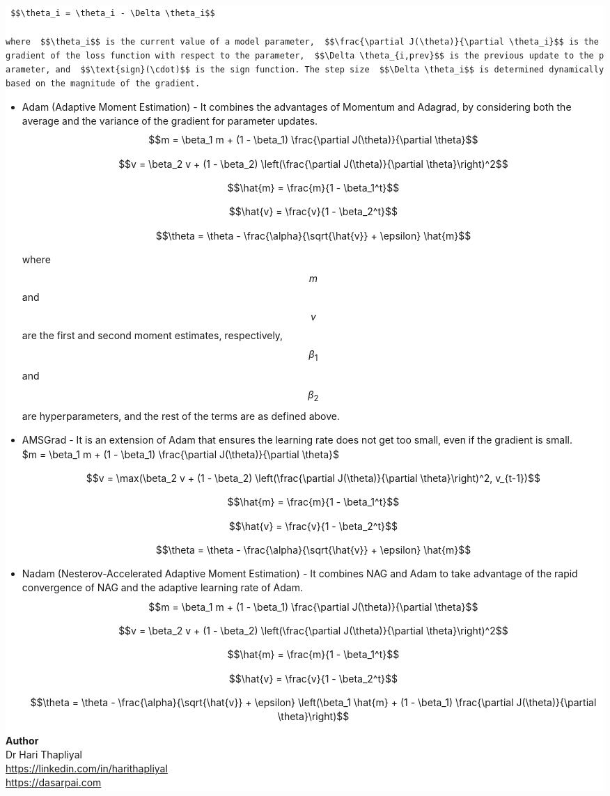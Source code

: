 	 $$\theta_i = \theta_i - \Delta \theta_i$$

	where  $$\theta_i$$ is the current value of a model parameter,  $$\frac{\partial J(\theta)}{\partial \theta_i}$$ is the gradient of the loss function with respect to the parameter,  $$\Delta \theta_{i,prev}$$ is the previous update to the parameter, and  $$\text{sign}(\cdot)$$ is the sign function. The step size  $$\Delta \theta_i$$ is determined dynamically based on the magnitude of the gradient.


- Adam (Adaptive Moment Estimation) - It combines the advantages of Momentum and Adagrad, by considering both the average and the variance of the gradient for parameter updates.   
	$$m = \beta_1 m + (1 - \beta_1) \frac{\partial J(\theta)}{\partial \theta}$$   

	$$v = \beta_2 v + (1 - \beta_2) \left(\frac{\partial J(\theta)}{\partial \theta}\right)^2$$   

	 $$\hat{m} = \frac{m}{1 - \beta_1^t}$$   

	 $$\hat{v} = \frac{v}{1 - \beta_2^t}$$   

	 $$\theta = \theta - \frac{\alpha}{\sqrt{\hat{v}} + \epsilon} \hat{m}$$   

	where $$m$$ and $$v$$ are the first and second moment estimates, respectively,  $$\beta_1$$ and  $$\beta_2$$ are hyperparameters, and the rest of the terms are as defined above.   


- AMSGrad - It is an extension of Adam that ensures the learning rate does not get too small, even if the gradient is small.   
	$m = \beta_1 m + (1 - \beta_1) \frac{\partial J(\theta)}{\partial \theta}$   

	$$v = \max(\beta_2 v + (1 - \beta_2) \left(\frac{\partial J(\theta)}{\partial \theta}\right)^2, v_{t-1})$$   

	 $$\hat{m} = \frac{m}{1 - \beta_1^t}$$   

	 $$\hat{v} = \frac{v}{1 - \beta_2^t}$$   

	 $$\theta = \theta - \frac{\alpha}{\sqrt{\hat{v}} + \epsilon} \hat{m}$$   


- Nadam (Nesterov-Accelerated Adaptive Moment Estimation) - It combines NAG and Adam to take advantage of the rapid convergence of NAG and the adaptive learning rate of Adam.   
	$$m = \beta_1 m + (1 - \beta_1) \frac{\partial J(\theta)}{\partial \theta}$$

	$$v = \beta_2 v + (1 - \beta_2) \left(\frac{\partial J(\theta)}{\partial \theta}\right)^2$$   

	 $$\hat{m} = \frac{m}{1 - \beta_1^t}$$   

	 $$\hat{v} = \frac{v}{1 - \beta_2^t}$$   

	 $$\theta = \theta - \frac{\alpha}{\sqrt{\hat{v}} + \epsilon} \left(\beta_1 \hat{m} + (1 - \beta_1) \frac{\partial J(\theta)}{\partial \theta}\right)$$   


   
**Author**   
Dr Hari Thapliyal   
https://linkedin.com/in/harithapliyal   
https://dasarpai.com 
